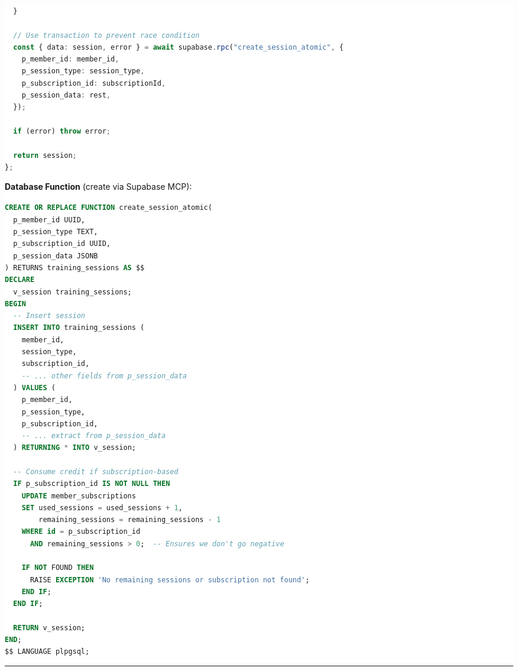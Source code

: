 ```typescript
  }

  // Use transaction to prevent race condition
  const { data: session, error } = await supabase.rpc("create_session_atomic", {
    p_member_id: member_id,
    p_session_type: session_type,
    p_subscription_id: subscriptionId,
    p_session_data: rest,
  });

  if (error) throw error;

  return session;
};
```

**Database Function** (create via Supabase MCP):

```sql
CREATE OR REPLACE FUNCTION create_session_atomic(
  p_member_id UUID,
  p_session_type TEXT,
  p_subscription_id UUID,
  p_session_data JSONB
) RETURNS training_sessions AS $$
DECLARE
  v_session training_sessions;
BEGIN
  -- Insert session
  INSERT INTO training_sessions (
    member_id,
    session_type,
    subscription_id,
    -- ... other fields from p_session_data
  ) VALUES (
    p_member_id,
    p_session_type,
    p_subscription_id,
    -- ... extract from p_session_data
  ) RETURNING * INTO v_session;

  -- Consume credit if subscription-based
  IF p_subscription_id IS NOT NULL THEN
    UPDATE member_subscriptions
    SET used_sessions = used_sessions + 1,
        remaining_sessions = remaining_sessions - 1
    WHERE id = p_subscription_id
      AND remaining_sessions > 0;  -- Ensures we don't go negative

    IF NOT FOUND THEN
      RAISE EXCEPTION 'No remaining sessions or subscription not found';
    END IF;
  END IF;

  RETURN v_session;
END;
$$ LANGUAGE plpgsql;
```

---